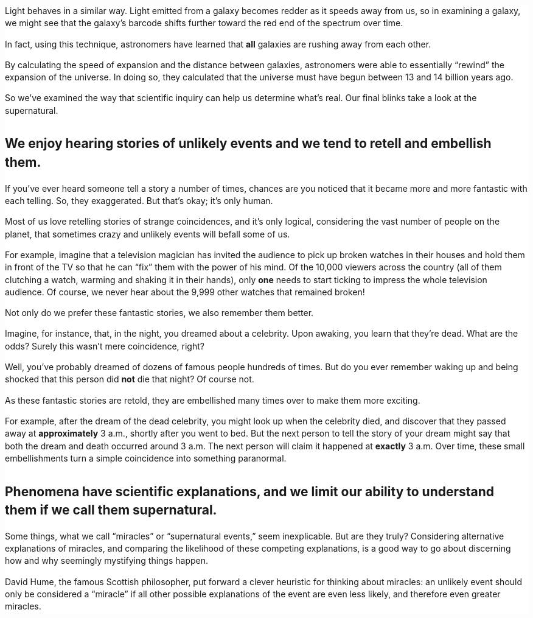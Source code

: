 Light behaves in a similar way. Light emitted from a galaxy becomes redder as it speeds away from us, so in examining a galaxy, we might see that the galaxy’s barcode shifts further toward the red end of the spectrum over time.

In fact, using this technique, astronomers have learned that **all** galaxies are rushing away from each other.

By calculating the speed of expansion and the distance between galaxies, astronomers were able to essentially “rewind” the expansion of the universe. In doing so, they calculated that the universe must have begun between 13 and 14 billion years ago.

So we’ve examined the way that scientific inquiry can help us determine what’s real. Our final blinks take a look at the supernatural.

## We enjoy hearing stories of unlikely events and we tend to retell and embellish them.

If you’ve ever heard someone tell a story a number of times, chances are you noticed that it became more and more fantastic with each telling. So, they exaggerated. But that’s okay; it’s only human.

Most of us love retelling stories of strange coincidences, and it’s only logical, considering the vast number of people on the planet, that sometimes crazy and unlikely events will befall some of us.

For example, imagine that a television magician has invited the audience to pick up broken watches in their houses and hold them in front of the TV so that he can “fix” them with the power of his mind. Of the 10,000 viewers across the country (all of them clutching a watch, warming and shaking it in their hands), only **one** needs to start ticking to impress the whole television audience. Of course, we never hear about the 9,999 other watches that remained broken!

Not only do we prefer these fantastic stories, we also remember them better.

Imagine, for instance, that, in the night, you dreamed about a celebrity. Upon awaking, you learn that they’re dead. What are the odds? Surely this wasn’t mere coincidence, right?

Well, you’ve probably dreamed of dozens of famous people hundreds of times. But do you ever remember waking up and being shocked that this person did **not** die that night? Of course not.

As these fantastic stories are retold, they are embellished many times over to make them more exciting.

For example, after the dream of the dead celebrity, you might look up when the celebrity died, and discover that they passed away at **approximately** 3 a.m., shortly after you went to bed. But the next person to tell the story of your dream might say that both the dream and death occurred around 3 a.m. The next person will claim it happened at **exactly** 3 a.m. Over time, these small embellishments turn a simple coincidence into something paranormal.

## Phenomena have scientific explanations, and we limit our ability to understand them if we call them supernatural.

Some things, what we call “miracles” or “supernatural events,” seem inexplicable. But are they truly? Considering alternative explanations of miracles, and comparing the likelihood of these competing explanations, is a good way to go about discerning how and why seemingly mystifying things happen.

David Hume, the famous Scottish philosopher, put forward a clever heuristic for thinking about miracles: an unlikely event should only be considered a “miracle” if all other possible explanations of the event are even less likely, and therefore even greater miracles.
